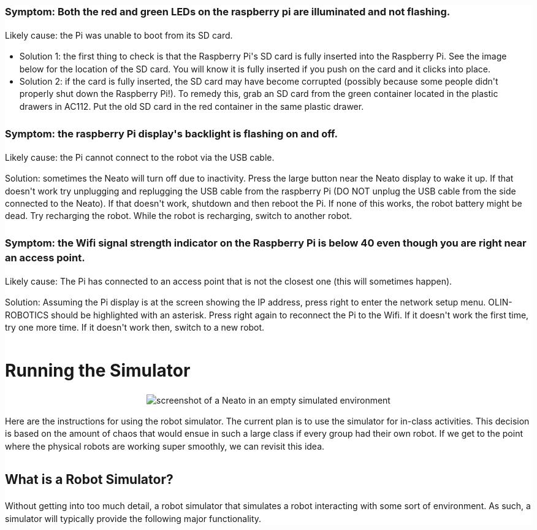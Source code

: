 ### Symptom: Both the red and green LEDs on the raspberry pi are illuminated and not flashing.

Likely cause: the Pi was unable to boot from its SD card.

* Solution 1: the first thing to check is that the Raspberry Pi's SD card is fully inserted into the Raspberry Pi.  See the image below for the location of the SD card.  You will know it is fully inserted if you push on the card and it clicks into place.
* Solution 2: if the card is fully inserted, the SD card may have become corrupted (possibly because some people didn't properly shut down the Raspberry Pi!).  To remedy this, grab an SD card from the green container located in the plastic drawers in AC112.  Put the old SD card in the red container in the same plastic drawer.

### Symptom: the raspberry Pi display's backlight is flashing on and off.

Likely cause: the Pi cannot connect to the robot via the USB cable.

Solution: sometimes the Neato will turn off due to inactivity.  Press the large button near the Neato display to wake it up.  If that doesn't work try unplugging and replugging the USB cable from the raspberry Pi (DO NOT unplug the USB cable from the side connected to the Neato).  If that doesn't work, shutdown and then reboot the Pi.  If none of this works, the robot battery might be dead.  Try recharging the robot.  While the robot is recharging, switch to another robot.

### Symptom: the Wifi signal strength indicator on the Raspberry Pi is below 40 even though you are right near an access point.

Likely cause: The Pi has connected to an access point that is not the closest one (this will sometimes happen).

Solution: Assuming the Pi display is at the screen showing the IP address, press right to enter the network setup menu.  OLIN-ROBOTICS should be highlighted with an asterisk.  Press right again to reconnect the Pi to the Wifi.  If it doesn't work the first time, try one more time.  If it doesn't work then, switch to a new robot.



# Running the Simulator

<p align="center">
<img alt="screenshot of a Neato in an empty simulated environment" src="../website_graphics/neato_gazebo.png"/>
</p>

Here are the instructions for using the robot simulator.  The current plan is to use the simulator for in-class activities.  This decision is based on the amount of chaos that would ensue in such a large class if every group had their own robot.  If we get to the point where the physical robots are working super smoothly, we can revisit this idea.

## What is a Robot Simulator?

Without getting into too much detail, a robot simulator that simulates a robot interacting with some sort of environment.  As such, a simulator will typically provide the following major functionality.
